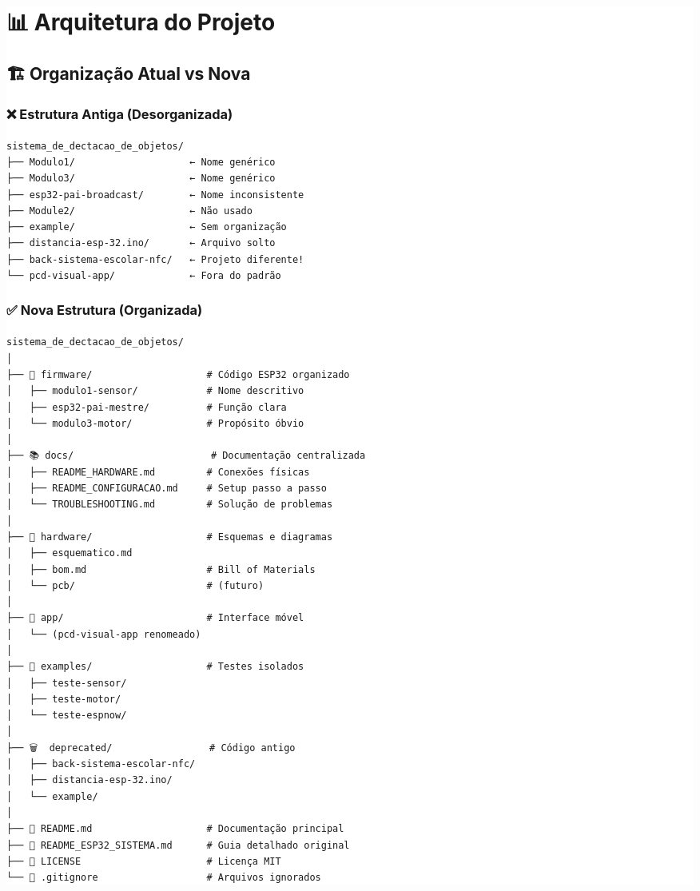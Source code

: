 # 📊 Arquitetura do Projeto

## 🏗️ Organização Atual vs Nova

### ❌ Estrutura Antiga (Desorganizada)

```
sistema_de_dectacao_de_objetos/
├── Modulo1/                    ← Nome genérico
├── Modulo3/                    ← Nome genérico
├── esp32-pai-broadcast/        ← Nome inconsistente
├── Module2/                    ← Não usado
├── example/                    ← Sem organização
├── distancia-esp-32.ino/       ← Arquivo solto
├── back-sistema-escolar-nfc/   ← Projeto diferente!
└── pcd-visual-app/             ← Fora do padrão
```

### ✅ Nova Estrutura (Organizada)

```
sistema_de_dectacao_de_objetos/
│
├── 📱 firmware/                    # Código ESP32 organizado
│   ├── modulo1-sensor/            # Nome descritivo
│   ├── esp32-pai-mestre/          # Função clara
│   └── modulo3-motor/             # Propósito óbvio
│
├── 📚 docs/                        # Documentação centralizada
│   ├── README_HARDWARE.md         # Conexões físicas
│   ├── README_CONFIGURACAO.md     # Setup passo a passo
│   └── TROUBLESHOOTING.md         # Solução de problemas
│
├── 🔧 hardware/                    # Esquemas e diagramas
│   ├── esquematico.md
│   ├── bom.md                     # Bill of Materials
│   └── pcb/                       # (futuro)
│
├── 📱 app/                         # Interface móvel
│   └── (pcd-visual-app renomeado)
│
├── 🧪 examples/                    # Testes isolados
│   ├── teste-sensor/
│   ├── teste-motor/
│   └── teste-espnow/
│
├── 🗑️  deprecated/                 # Código antigo
│   ├── back-sistema-escolar-nfc/
│   ├── distancia-esp-32.ino/
│   └── example/
│
├── 📄 README.md                    # Documentação principal
├── 📄 README_ESP32_SISTEMA.md      # Guia detalhado original
├── 📄 LICENSE                      # Licença MIT
└── 📄 .gitignore                   # Arquivos ignorados
```
